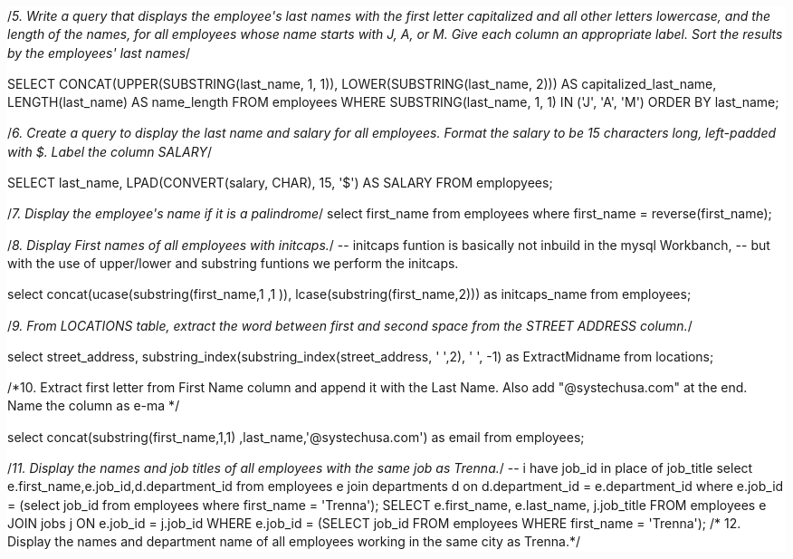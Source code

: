 
/*5. Write a query that displays the employee's last names with the first letter capitalized and 
all other letters lowercase, and the length of the names, for all employees whose name 
starts with J, A, or M. Give each column an appropriate label. Sort the results by the 
employees' last names*/

SELECT
    CONCAT(UPPER(SUBSTRING(last_name, 1, 1)), LOWER(SUBSTRING(last_name, 2))) AS capitalized_last_name,
    LENGTH(last_name) AS name_length
FROM
    employees
WHERE
    SUBSTRING(last_name, 1, 1) IN ('J', 'A', 'M')
ORDER BY
    last_name;

/*6. Create a query to display the last name and salary for all employees. Format the salary to 
be 15 characters long, left-padded with $. Label the column SALARY*/

SELECT
    last_name,
    LPAD(CONVERT(salary, CHAR), 15, '$') AS SALARY
FROM
   emplopyees;

/*7. Display the employee's name if it is a palindrome*/
	select first_name from employees where first_name = reverse(first_name);

/*8. Display First names of all employees with initcaps.*/
-- initcaps funtion is basically not inbuild in the mysql Workbanch,
-- but with the use of upper/lower and substring funtions we perform the initcaps.

select concat(ucase(substring(first_name,1 ,1 )), lcase(substring(first_name,2))) as initcaps_name from employees;

/*9. From LOCATIONS table, extract the word between first and second space from the 
STREET ADDRESS column.*/

select  street_address,
 substring_index(substring_index(street_address, ' ',2), ' ', -1) as ExtractMidname from locations; 

/*10. Extract first letter from First Name column and append it with the Last Name. Also add 
"@systechusa.com" at the end. Name the column as e-ma  */

select concat(substring(first_name,1,1) ,last_name,'@systechusa.com') as email from employees;

/*11. Display the names and job titles of all employees with the same job as Trenna.*/
-- i have job_id in place of job_title
		select e.first_name,e.job_id,d.department_id from employees e
        join departments d on d.department_id = e.department_id where e.job_id = (select job_id from employees where first_name = 'Trenna');
SELECT
  e.first_name,
  e.last_name,
  j.job_title FROM
  employees e
JOIN
  jobs j ON e.job_id = j.job_id
WHERE
  e.job_id = (SELECT job_id FROM employees WHERE first_name = 'Trenna');
/* 12. Display the names and department name of all employees working in the same city as 
Trenna.*/
